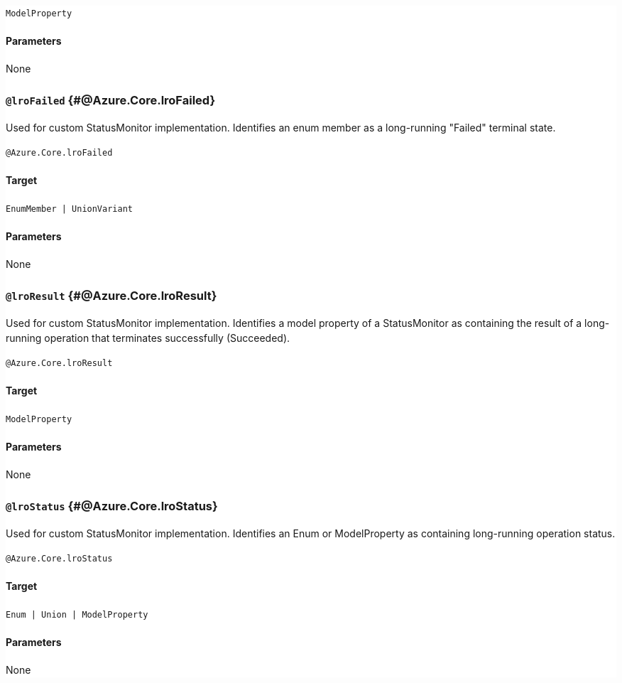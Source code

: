 `ModelProperty`

#### Parameters

None

### `@lroFailed` {#@Azure.Core.lroFailed}

Used for custom StatusMonitor implementation.
Identifies an enum member as a long-running "Failed" terminal state.

```typespec
@Azure.Core.lroFailed
```

#### Target

`EnumMember | UnionVariant`

#### Parameters

None

### `@lroResult` {#@Azure.Core.lroResult}

Used for custom StatusMonitor implementation.
Identifies a model property of a StatusMonitor as containing the result
of a long-running operation that terminates successfully (Succeeded).

```typespec
@Azure.Core.lroResult
```

#### Target

`ModelProperty`

#### Parameters

None

### `@lroStatus` {#@Azure.Core.lroStatus}

Used for custom StatusMonitor implementation.
Identifies an Enum or ModelProperty as containing long-running operation
status.

```typespec
@Azure.Core.lroStatus
```

#### Target

`Enum | Union | ModelProperty`

#### Parameters

None
